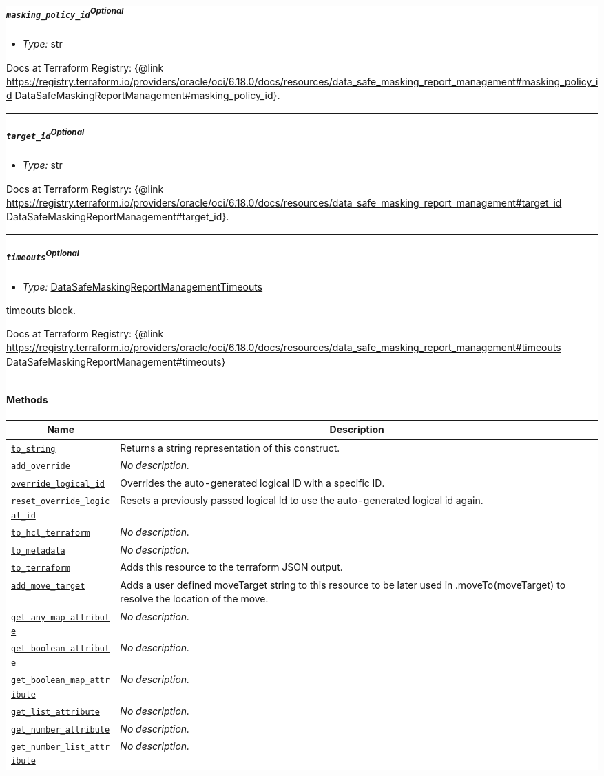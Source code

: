
##### `masking_policy_id`<sup>Optional</sup> <a name="masking_policy_id" id="rhizo-co-terraform-provider-oci.dataSafeMaskingReportManagement.DataSafeMaskingReportManagement.Initializer.parameter.maskingPolicyId"></a>

- *Type:* str

Docs at Terraform Registry: {@link https://registry.terraform.io/providers/oracle/oci/6.18.0/docs/resources/data_safe_masking_report_management#masking_policy_id DataSafeMaskingReportManagement#masking_policy_id}.

---

##### `target_id`<sup>Optional</sup> <a name="target_id" id="rhizo-co-terraform-provider-oci.dataSafeMaskingReportManagement.DataSafeMaskingReportManagement.Initializer.parameter.targetId"></a>

- *Type:* str

Docs at Terraform Registry: {@link https://registry.terraform.io/providers/oracle/oci/6.18.0/docs/resources/data_safe_masking_report_management#target_id DataSafeMaskingReportManagement#target_id}.

---

##### `timeouts`<sup>Optional</sup> <a name="timeouts" id="rhizo-co-terraform-provider-oci.dataSafeMaskingReportManagement.DataSafeMaskingReportManagement.Initializer.parameter.timeouts"></a>

- *Type:* <a href="#rhizo-co-terraform-provider-oci.dataSafeMaskingReportManagement.DataSafeMaskingReportManagementTimeouts">DataSafeMaskingReportManagementTimeouts</a>

timeouts block.

Docs at Terraform Registry: {@link https://registry.terraform.io/providers/oracle/oci/6.18.0/docs/resources/data_safe_masking_report_management#timeouts DataSafeMaskingReportManagement#timeouts}

---

#### Methods <a name="Methods" id="Methods"></a>

| **Name** | **Description** |
| --- | --- |
| <code><a href="#rhizo-co-terraform-provider-oci.dataSafeMaskingReportManagement.DataSafeMaskingReportManagement.toString">to_string</a></code> | Returns a string representation of this construct. |
| <code><a href="#rhizo-co-terraform-provider-oci.dataSafeMaskingReportManagement.DataSafeMaskingReportManagement.addOverride">add_override</a></code> | *No description.* |
| <code><a href="#rhizo-co-terraform-provider-oci.dataSafeMaskingReportManagement.DataSafeMaskingReportManagement.overrideLogicalId">override_logical_id</a></code> | Overrides the auto-generated logical ID with a specific ID. |
| <code><a href="#rhizo-co-terraform-provider-oci.dataSafeMaskingReportManagement.DataSafeMaskingReportManagement.resetOverrideLogicalId">reset_override_logical_id</a></code> | Resets a previously passed logical Id to use the auto-generated logical id again. |
| <code><a href="#rhizo-co-terraform-provider-oci.dataSafeMaskingReportManagement.DataSafeMaskingReportManagement.toHclTerraform">to_hcl_terraform</a></code> | *No description.* |
| <code><a href="#rhizo-co-terraform-provider-oci.dataSafeMaskingReportManagement.DataSafeMaskingReportManagement.toMetadata">to_metadata</a></code> | *No description.* |
| <code><a href="#rhizo-co-terraform-provider-oci.dataSafeMaskingReportManagement.DataSafeMaskingReportManagement.toTerraform">to_terraform</a></code> | Adds this resource to the terraform JSON output. |
| <code><a href="#rhizo-co-terraform-provider-oci.dataSafeMaskingReportManagement.DataSafeMaskingReportManagement.addMoveTarget">add_move_target</a></code> | Adds a user defined moveTarget string to this resource to be later used in .moveTo(moveTarget) to resolve the location of the move. |
| <code><a href="#rhizo-co-terraform-provider-oci.dataSafeMaskingReportManagement.DataSafeMaskingReportManagement.getAnyMapAttribute">get_any_map_attribute</a></code> | *No description.* |
| <code><a href="#rhizo-co-terraform-provider-oci.dataSafeMaskingReportManagement.DataSafeMaskingReportManagement.getBooleanAttribute">get_boolean_attribute</a></code> | *No description.* |
| <code><a href="#rhizo-co-terraform-provider-oci.dataSafeMaskingReportManagement.DataSafeMaskingReportManagement.getBooleanMapAttribute">get_boolean_map_attribute</a></code> | *No description.* |
| <code><a href="#rhizo-co-terraform-provider-oci.dataSafeMaskingReportManagement.DataSafeMaskingReportManagement.getListAttribute">get_list_attribute</a></code> | *No description.* |
| <code><a href="#rhizo-co-terraform-provider-oci.dataSafeMaskingReportManagement.DataSafeMaskingReportManagement.getNumberAttribute">get_number_attribute</a></code> | *No description.* |
| <code><a href="#rhizo-co-terraform-provider-oci.dataSafeMaskingReportManagement.DataSafeMaskingReportManagement.getNumberListAttribute">get_number_list_attribute</a></code> | *No description.* |